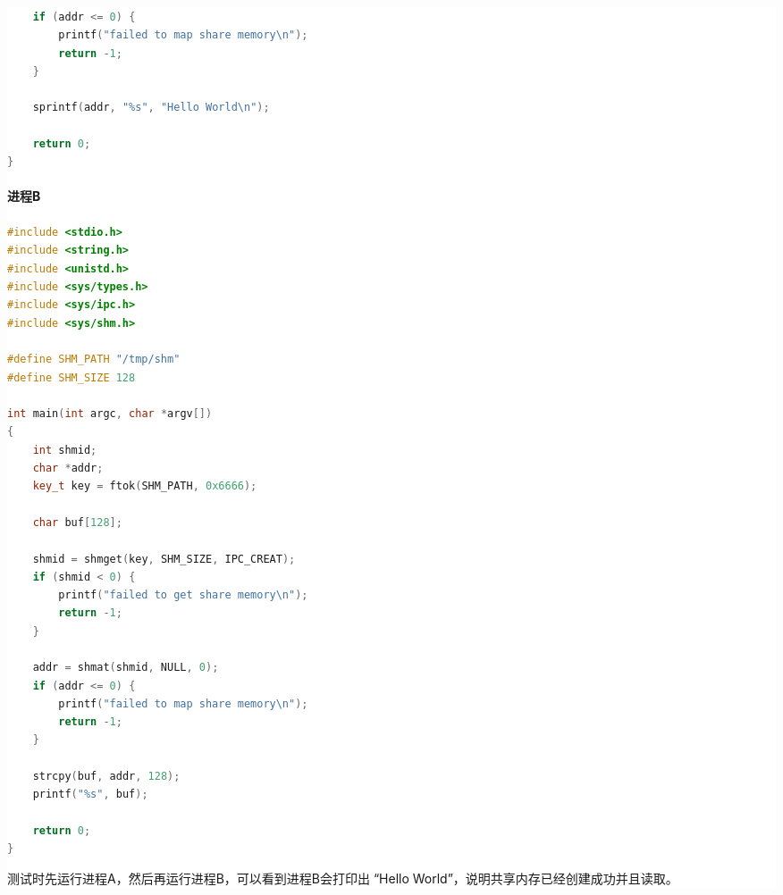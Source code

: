 ```cpp
    if (addr <= 0) {
        printf("failed to map share memory\n");
        return -1;
    }
    
    sprintf(addr, "%s", "Hello World\n");
    
    return 0;
}
```

#### 进程B
```cpp
#include <stdio.h>
#include <string.h>
#include <unistd.h>
#include <sys/types.h>
#include <sys/ipc.h>
#include <sys/shm.h>

#define SHM_PATH "/tmp/shm"
#define SHM_SIZE 128

int main(int argc, char *argv[])
{
    int shmid;
    char *addr;
    key_t key = ftok(SHM_PATH, 0x6666);
    
    char buf[128];
    
    shmid = shmget(key, SHM_SIZE, IPC_CREAT);
    if (shmid < 0) {
        printf("failed to get share memory\n");
        return -1;
    }
    
    addr = shmat(shmid, NULL, 0);
    if (addr <= 0) {
        printf("failed to map share memory\n");
        return -1;
    }
    
    strcpy(buf, addr, 128);
    printf("%s", buf);
    
    return 0;
}
```
测试时先运行进程A，然后再运行进程B，可以看到进程B会打印出 “Hello World”，说明共享内存已经创建成功并且读取。
